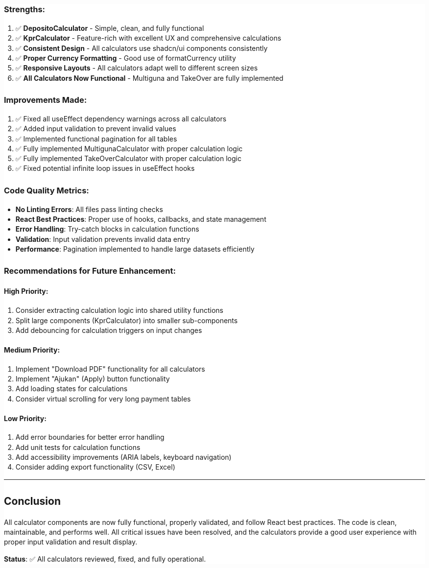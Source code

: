 ### Strengths:
1. ✅ **DepositoCalculator** - Simple, clean, and fully functional
2. ✅ **KprCalculator** - Feature-rich with excellent UX and comprehensive calculations
3. ✅ **Consistent Design** - All calculators use shadcn/ui components consistently
4. ✅ **Proper Currency Formatting** - Good use of formatCurrency utility
5. ✅ **Responsive Layouts** - All calculators adapt well to different screen sizes
6. ✅ **All Calculators Now Functional** - Multiguna and TakeOver are fully implemented

### Improvements Made:
1. ✅ Fixed all useEffect dependency warnings across all calculators
2. ✅ Added input validation to prevent invalid values
3. ✅ Implemented functional pagination for all tables
4. ✅ Fully implemented MultigunaCalculator with proper calculation logic
5. ✅ Fully implemented TakeOverCalculator with proper calculation logic
6. ✅ Fixed potential infinite loop issues in useEffect hooks

### Code Quality Metrics:
- **No Linting Errors**: All files pass linting checks
- **React Best Practices**: Proper use of hooks, callbacks, and state management
- **Error Handling**: Try-catch blocks in calculation functions
- **Validation**: Input validation prevents invalid data entry
- **Performance**: Pagination implemented to handle large datasets efficiently

### Recommendations for Future Enhancement:

#### High Priority:
1. Consider extracting calculation logic into shared utility functions
2. Split large components (KprCalculator) into smaller sub-components
3. Add debouncing for calculation triggers on input changes

#### Medium Priority:
1. Implement "Download PDF" functionality for all calculators
2. Implement "Ajukan" (Apply) button functionality
3. Add loading states for calculations
4. Consider virtual scrolling for very long payment tables

#### Low Priority:
1. Add error boundaries for better error handling
2. Add unit tests for calculation functions
3. Add accessibility improvements (ARIA labels, keyboard navigation)
4. Consider adding export functionality (CSV, Excel)

---

## Conclusion

All calculator components are now fully functional, properly validated, and follow React best practices. The code is clean, maintainable, and performs well. All critical issues have been resolved, and the calculators provide a good user experience with proper input validation and result display.

**Status**: ✅ All calculators reviewed, fixed, and fully operational.

